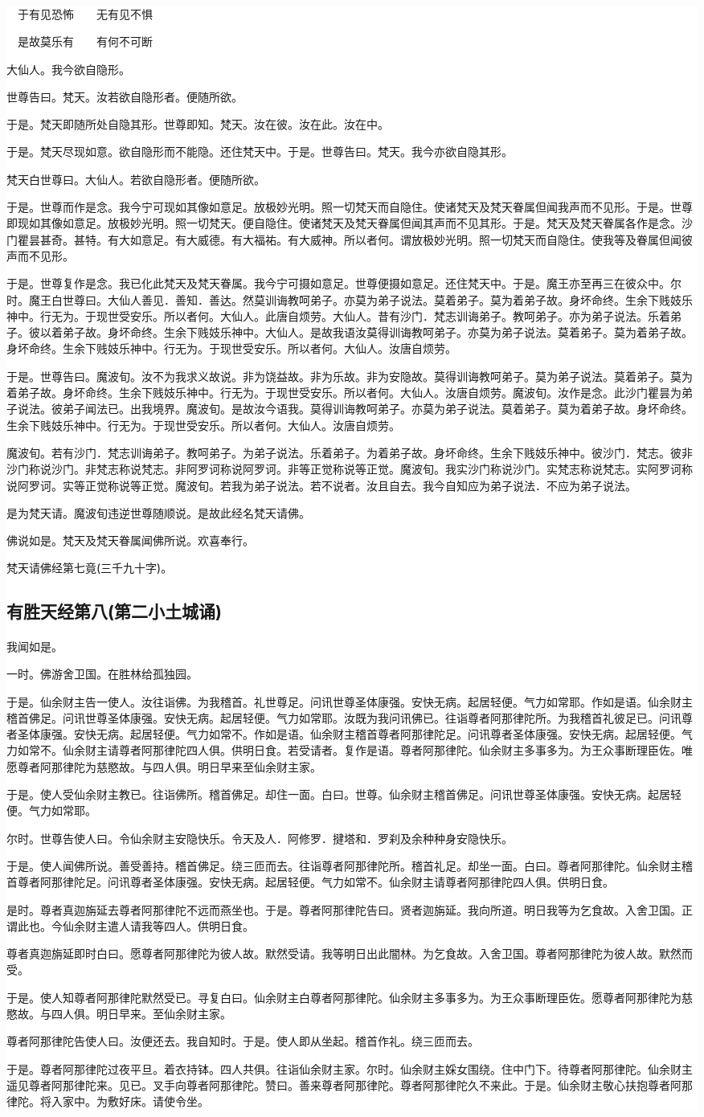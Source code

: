 　于有见恐怖　　无有见不惧

　是故莫乐有　　有何不可断

大仙人。我今欲自隐形。

世尊告曰。梵天。汝若欲自隐形者。便随所欲。

于是。梵天即随所处自隐其形。世尊即知。梵天。汝在彼。汝在此。汝在中。

于是。梵天尽现如意。欲自隐形而不能隐。还住梵天中。于是。世尊告曰。梵天。我今亦欲自隐其形。

梵天白世尊曰。大仙人。若欲自隐形者。便随所欲。

于是。世尊而作是念。我今宁可现如其像如意足。放极妙光明。照一切梵天而自隐住。使诸梵天及梵天眷属但闻我声而不见形。于是。世尊即现如其像如意足。放极妙光明。照一切梵天。便自隐住。使诸梵天及梵天眷属但闻其声而不见其形。于是。梵天及梵天眷属各作是念。沙门瞿昙甚奇。甚特。有大如意足。有大威德。有大福祐。有大威神。所以者何。谓放极妙光明。照一切梵天而自隐住。使我等及眷属但闻彼声而不见形。

于是。世尊复作是念。我已化此梵天及梵天眷属。我今宁可摄如意足。世尊便摄如意足。还住梵天中。于是。魔王亦至再三在彼众中。尔时。魔王白世尊曰。大仙人善见．善知．善达。然莫训诲教呵弟子。亦莫为弟子说法。莫着弟子。莫为着弟子故。身坏命终。生余下贱妓乐神中。行无为。于现世受安乐。所以者何。大仙人。此唐自烦劳。大仙人。昔有沙门．梵志训诲弟子。教呵弟子。亦为弟子说法。乐着弟子。彼以着弟子故。身坏命终。生余下贱妓乐神中。大仙人。是故我语汝莫得训诲教呵弟子。亦莫为弟子说法。莫着弟子。莫为着弟子故。身坏命终。生余下贱妓乐神中。行无为。于现世受安乐。所以者何。大仙人。汝唐自烦劳。

于是。世尊告曰。魔波旬。汝不为我求义故说。非为饶益故。非为乐故。非为安隐故。莫得训诲教呵弟子。莫为弟子说法。莫着弟子。莫为着弟子故。身坏命终。生余下贱妓乐神中。行无为。于现世受安乐。所以者何。大仙人。汝唐自烦劳。魔波旬。汝作是念。此沙门瞿昙为弟子说法。彼弟子闻法已。出我境界。魔波旬。是故汝今语我。莫得训诲教呵弟子。亦莫为弟子说法。莫着弟子。莫为着弟子故。身坏命终。生余下贱妓乐神中。行无为。于现世受安乐。所以者何。大仙人。汝唐自烦劳。

魔波旬。若有沙门．梵志训诲弟子。教呵弟子。为弟子说法。乐着弟子。为着弟子故。身坏命终。生余下贱妓乐神中。彼沙门．梵志。彼非沙门称说沙门。非梵志称说梵志。非阿罗诃称说阿罗诃。非等正觉称说等正觉。魔波旬。我实沙门称说沙门。实梵志称说梵志。实阿罗诃称说阿罗诃。实等正觉称说等正觉。魔波旬。若我为弟子说法。若不说者。汝且自去。我今自知应为弟子说法．不应为弟子说法。

是为梵天请。魔波旬违逆世尊随顺说。是故此经名梵天请佛。

佛说如是。梵天及梵天眷属闻佛所说。欢喜奉行。

梵天请佛经第七竟(三千九十字)。

## 有胜天经第八(第二小土城诵)

我闻如是。

一时。佛游舍卫国。在胜林给孤独园。

于是。仙余财主告一使人。汝往诣佛。为我稽首。礼世尊足。问讯世尊圣体康强。安快无病。起居轻便。气力如常耶。作如是语。仙余财主稽首佛足。问讯世尊圣体康强。安快无病。起居轻便。气力如常耶。汝既为我问讯佛已。往诣尊者阿那律陀所。为我稽首礼彼足已。问讯尊者圣体康强。安快无病。起居轻便。气力如常不。作如是语。仙余财主稽首尊者阿那律陀足。问讯尊者圣体康强。安快无病。起居轻便。气力如常不。仙余财主请尊者阿那律陀四人俱。供明日食。若受请者。复作是语。尊者阿那律陀。仙余财主多事多为。为王众事断理臣佐。唯愿尊者阿那律陀为慈愍故。与四人俱。明日早来至仙余财主家。

于是。使人受仙余财主教已。往诣佛所。稽首佛足。却住一面。白曰。世尊。仙余财主稽首佛足。问讯世尊圣体康强。安快无病。起居轻便。气力如常耶。

尔时。世尊告使人曰。令仙余财主安隐快乐。令天及人．阿修罗．揵塔和．罗刹及余种种身安隐快乐。

于是。使人闻佛所说。善受善持。稽首佛足。绕三匝而去。往诣尊者阿那律陀所。稽首礼足。却坐一面。白曰。尊者阿那律陀。仙余财主稽首尊者阿那律陀足。问讯尊者圣体康强。安快无病。起居轻便。气力如常不。仙余财主请尊者阿那律陀四人俱。供明日食。

是时。尊者真迦旃延去尊者阿那律陀不远而燕坐也。于是。尊者阿那律陀告曰。贤者迦旃延。我向所道。明日我等为乞食故。入舍卫国。正谓此也。今仙余财主遣人请我等四人。供明日食。

尊者真迦旃延即时白曰。愿尊者阿那律陀为彼人故。默然受请。我等明日出此闇林。为乞食故。入舍卫国。尊者阿那律陀为彼人故。默然而受。

于是。使人知尊者阿那律陀默然受已。寻复白曰。仙余财主白尊者阿那律陀。仙余财主多事多为。为王众事断理臣佐。愿尊者阿那律陀为慈愍故。与四人俱。明日早来。至仙余财主家。

尊者阿那律陀告使人曰。汝便还去。我自知时。于是。使人即从坐起。稽首作礼。绕三匝而去。

于是。尊者阿那律陀过夜平旦。着衣持钵。四人共俱。往诣仙余财主家。尔时。仙余财主婇女围绕。住中门下。待尊者阿那律陀。仙余财主遥见尊者阿那律陀来。见已。叉手向尊者阿那律陀。赞曰。善来尊者阿那律陀。尊者阿那律陀久不来此。于是。仙余财主敬心扶抱尊者阿那律陀。将入家中。为敷好床。请使令坐。
